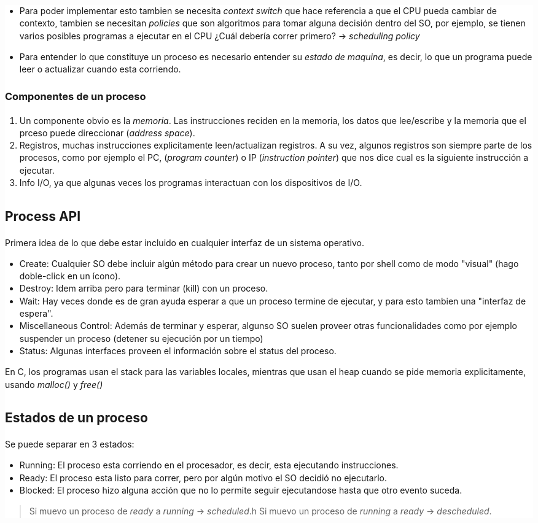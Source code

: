 - Para poder implementar esto tambien se necesita _context switch_ que hace referencia a que el CPU pueda cambiar de contexto, tambien se necesitan _policies_ que son algoritmos para tomar alguna decisión dentro del SO, por ejemplo, se tienen varios posibles programas a ejecutar en el CPU ¿Cuál debería correr primero? $\rightarrow$ _scheduling policy_

- Para entender lo que constituye un proceso es necesario entender su _estado de maquina_, es decir, lo que un programa puede leer o actualizar cuando esta corriendo.

### Componentes de un proceso

1. Un componente obvio es la _memoria_. Las instrucciones reciden en la memoria, los datos que lee/escribe y la memoria que el prceso puede direccionar (_address space_).
2. Registros, muchas instrucciones explicitamente leen/actualizan registros. A su vez, algunos registros son siempre parte de los procesos, como por ejemplo el PC, (_program counter_) o IP (_instruction pointer_) que nos dice cual es la siguiente instrucción a ejecutar.
3. Info I/O, ya que algunas veces los programas interactuan con los dispositivos de I/O.

## Process API

Primera idea de lo que debe estar incluido en cualquier interfaz de un sistema operativo.

- Create: Cualquier SO debe incluir algún método para crear un nuevo proceso, tanto por shell como de modo "visual" (hago doble-click en un ícono).
- Destroy: Idem arriba pero para terminar (kill) con un proceso.
- Wait: Hay veces donde es de gran ayuda esperar a que un proceso termine de ejecutar, y para esto tambien una "interfaz de espera".
- Miscellaneous Control: Además de terminar y esperar, algunso SO suelen proveer otras funcionalidades como por ejemplo suspender un proceso (detener su ejecución por un tiempo)
- Status: Algunas interfaces proveen el información sobre el status del proceso.

En C, los programas usan el stack para las variables locales, mientras que usan el heap cuando se pide memoria explicitamente, usando _malloc()_ y _free()_

## Estados de un proceso

Se puede separar en 3 estados:

- Running: El proceso esta corriendo en el procesador, es decir, esta ejecutando instrucciones.
- Ready: El proceso esta listo para correr, pero por algún motivo el SO decidió no ejecutarlo.
- Blocked: El proceso hizo alguna acción que no lo permite seguir ejecutandose hasta que otro evento suceda.

> Si muevo un proceso de _ready_ a _running_ $\rightarrow$ _scheduled_.h
> Si muevo un proceso de _running_ a _ready_ $\rightarrow$ _descheduled_.
